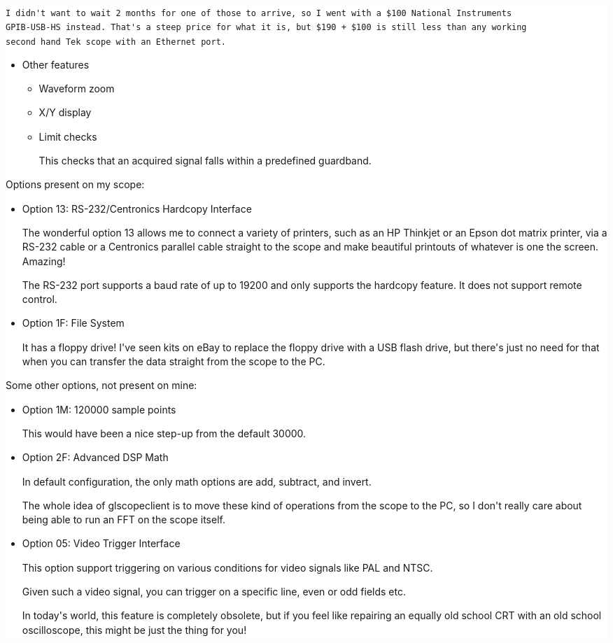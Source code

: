     I didn't want to wait 2 months for one of those to arrive, so I went with a $100 National Instruments
    GPIB-USB-HS instead. That's a steep price for what it is, but $190 + $100 is still less than any working
    second hand Tek scope with an Ethernet port.

* Other features

    * Waveform zoom
    * X/Y display
    * Limit checks

        This checks that an acquired signal falls within a predefined guardband.

Options present on my scope:

* Option 13: RS-232/Centronics Hardcopy Interface

    The wonderful option 13 allows me to connect a variety of printers, such as an HP Thinkjet or an Epson
    dot matrix printer, via a RS-232 cable or a Centronics parallel cable straight to the scope and make
    beautiful printouts of whatever is one the screen. Amazing!

    The RS-232 port supports a baud rate of up to 19200 and only supports the hardcopy feature. It does
    not support remote control.

* Option 1F: File System

    It has a floppy drive! I've seen kits on eBay to replace the floppy drive with a USB flash
    drive, but there's just no need for that when you can transfer the data straight from the scope to the
    PC.

Some other options, not present on mine:

* Option 1M: 120000 sample points

    This would have been a nice step-up from the default 30000.

* Option 2F: Advanced DSP Math

    In default configuration, the only math options are add, subtract, and invert.

    The whole idea of glscopeclient is to move these kind of operations from the scope to the PC, so I don't
    really care about being able to run an FFT on the scope itself.

* Option 05: Video Trigger Interface

    This option support triggering on various conditions for video signals like PAL and NTSC.

    Given such a video signal, you can trigger on a specific line, even or odd fields etc.

    In today's world, this feature is completely obsolete, but if you feel like repairing an
    equally old school CRT with an old school oscilloscope, this might be just the thing for you!
